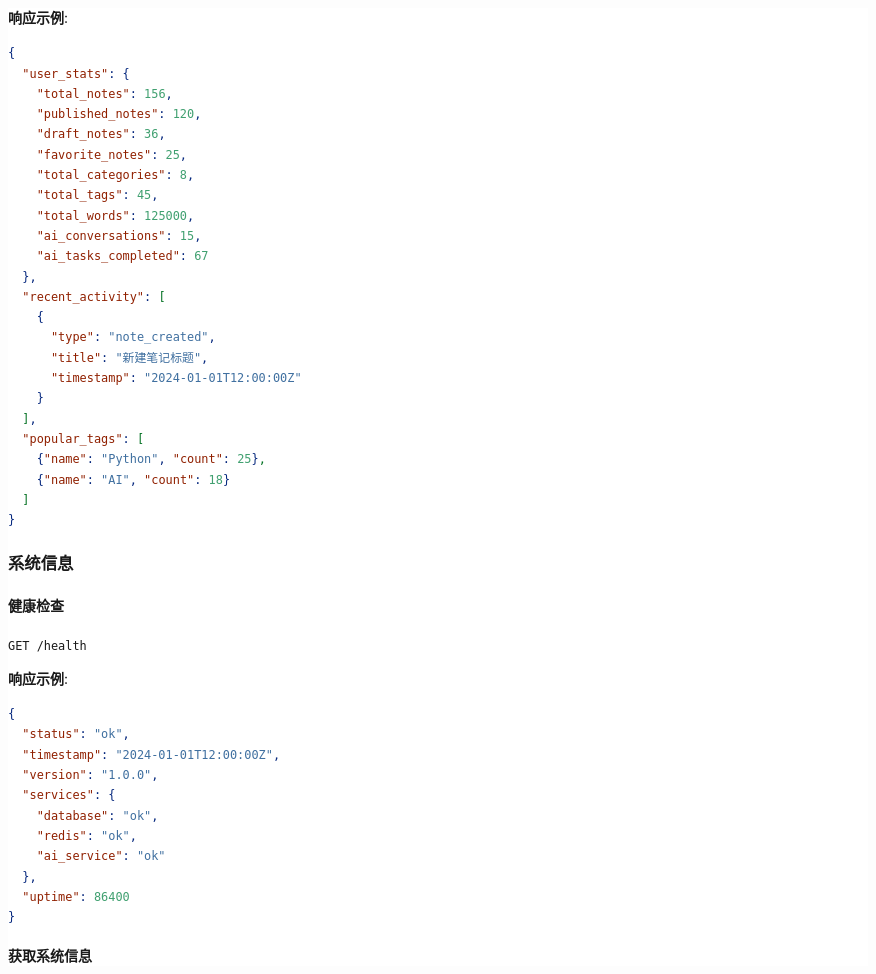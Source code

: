 **响应示例**:
```json
{
  "user_stats": {
    "total_notes": 156,
    "published_notes": 120,
    "draft_notes": 36,
    "favorite_notes": 25,
    "total_categories": 8,
    "total_tags": 45,
    "total_words": 125000,
    "ai_conversations": 15,
    "ai_tasks_completed": 67
  },
  "recent_activity": [
    {
      "type": "note_created",
      "title": "新建笔记标题",
      "timestamp": "2024-01-01T12:00:00Z"
    }
  ],
  "popular_tags": [
    {"name": "Python", "count": 25},
    {"name": "AI", "count": 18}
  ]
}
```

### 系统信息

#### 健康检查

```http
GET /health
```

**响应示例**:
```json
{
  "status": "ok",
  "timestamp": "2024-01-01T12:00:00Z",
  "version": "1.0.0",
  "services": {
    "database": "ok",
    "redis": "ok",
    "ai_service": "ok"
  },
  "uptime": 86400
}
```

#### 获取系统信息
